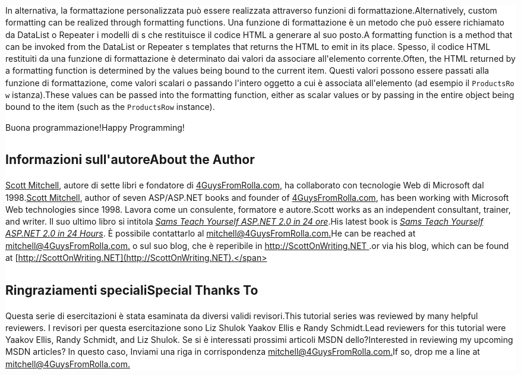 <span data-ttu-id="40c18-237">In alternativa, la formattazione personalizzata può essere realizzata attraverso funzioni di formattazione.</span><span class="sxs-lookup"><span data-stu-id="40c18-237">Alternatively, custom formatting can be realized through formatting functions.</span></span> <span data-ttu-id="40c18-238">Una funzione di formattazione è un metodo che può essere richiamato da DataList o Repeater i modelli di s che restituisce il codice HTML a generare al suo posto.</span><span class="sxs-lookup"><span data-stu-id="40c18-238">A formatting function is a method that can be invoked from the DataList or Repeater s templates that returns the HTML to emit in its place.</span></span> <span data-ttu-id="40c18-239">Spesso, il codice HTML restituiti da una funzione di formattazione è determinato dai valori da associare all'elemento corrente.</span><span class="sxs-lookup"><span data-stu-id="40c18-239">Often, the HTML returned by a formatting function is determined by the values being bound to the current item.</span></span> <span data-ttu-id="40c18-240">Questi valori possono essere passati alla funzione di formattazione, come valori scalari o passando l'intero oggetto a cui è associata all'elemento (ad esempio il `ProductsRow` istanza).</span><span class="sxs-lookup"><span data-stu-id="40c18-240">These values can be passed into the formatting function, either as scalar values or by passing in the entire object being bound to the item (such as the `ProductsRow` instance).</span></span>

<span data-ttu-id="40c18-241">Buona programmazione!</span><span class="sxs-lookup"><span data-stu-id="40c18-241">Happy Programming!</span></span>

## <a name="about-the-author"></a><span data-ttu-id="40c18-242">Informazioni sull'autore</span><span class="sxs-lookup"><span data-stu-id="40c18-242">About the Author</span></span>

<span data-ttu-id="40c18-243">[Scott Mitchell](http://www.4guysfromrolla.com/ScottMitchell.shtml), autore di sette libri e fondatore di [4GuysFromRolla.com](http://www.4guysfromrolla.com), ha collaborato con tecnologie Web di Microsoft dal 1998.</span><span class="sxs-lookup"><span data-stu-id="40c18-243">[Scott Mitchell](http://www.4guysfromrolla.com/ScottMitchell.shtml), author of seven ASP/ASP.NET books and founder of [4GuysFromRolla.com](http://www.4guysfromrolla.com), has been working with Microsoft Web technologies since 1998.</span></span> <span data-ttu-id="40c18-244">Lavora come un consulente, formatore e autore.</span><span class="sxs-lookup"><span data-stu-id="40c18-244">Scott works as an independent consultant, trainer, and writer.</span></span> <span data-ttu-id="40c18-245">Il suo ultimo libro si intitola [ *Sams Teach Yourself ASP.NET 2.0 in 24 ore*](https://www.amazon.com/exec/obidos/ASIN/0672327384/4guysfromrollaco).</span><span class="sxs-lookup"><span data-stu-id="40c18-245">His latest book is [*Sams Teach Yourself ASP.NET 2.0 in 24 Hours*](https://www.amazon.com/exec/obidos/ASIN/0672327384/4guysfromrollaco).</span></span> <span data-ttu-id="40c18-246">È possibile contattarlo al [ mitchell@4GuysFromRolla.com.](mailto:mitchell@4GuysFromRolla.com)</span><span class="sxs-lookup"><span data-stu-id="40c18-246">He can be reached at [mitchell@4GuysFromRolla.com.](mailto:mitchell@4GuysFromRolla.com)</span></span> <span data-ttu-id="40c18-247">o sul suo blog, che è reperibile in [ http://ScottOnWriting.NET ](http://ScottOnWriting.NET).</span><span class="sxs-lookup"><span data-stu-id="40c18-247">or via his blog, which can be found at [http://ScottOnWriting.NET](http://ScottOnWriting.NET).</span></span>

## <a name="special-thanks-to"></a><span data-ttu-id="40c18-248">Ringraziamenti speciali</span><span class="sxs-lookup"><span data-stu-id="40c18-248">Special Thanks To</span></span>

<span data-ttu-id="40c18-249">Questa serie di esercitazioni è stata esaminata da diversi validi revisori.</span><span class="sxs-lookup"><span data-stu-id="40c18-249">This tutorial series was reviewed by many helpful reviewers.</span></span> <span data-ttu-id="40c18-250">I revisori per questa esercitazione sono Liz Shulok Yaakov Ellis e Randy Schmidt.</span><span class="sxs-lookup"><span data-stu-id="40c18-250">Lead reviewers for this tutorial were Yaakov Ellis, Randy Schmidt, and Liz Shulok.</span></span> <span data-ttu-id="40c18-251">Se si è interessati prossimi articoli MSDN dello?</span><span class="sxs-lookup"><span data-stu-id="40c18-251">Interested in reviewing my upcoming MSDN articles?</span></span> <span data-ttu-id="40c18-252">In questo caso, Inviami una riga in corrispondenza [ mitchell@4GuysFromRolla.com.](mailto:mitchell@4GuysFromRolla.com)</span><span class="sxs-lookup"><span data-stu-id="40c18-252">If so, drop me a line at [mitchell@4GuysFromRolla.com.](mailto:mitchell@4GuysFromRolla.com)</span></span>
